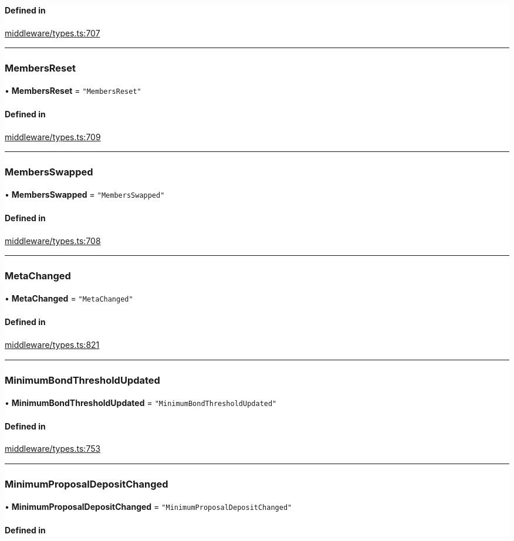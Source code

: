 #### Defined in

[middleware/types.ts:707](https://github.com/PolymeshAssociation/polymesh-sdk/blob/5a778578/src/middleware/types.ts#L707)

___

### MembersReset

• **MembersReset** = ``"MembersReset"``

#### Defined in

[middleware/types.ts:709](https://github.com/PolymeshAssociation/polymesh-sdk/blob/5a778578/src/middleware/types.ts#L709)

___

### MembersSwapped

• **MembersSwapped** = ``"MembersSwapped"``

#### Defined in

[middleware/types.ts:708](https://github.com/PolymeshAssociation/polymesh-sdk/blob/5a778578/src/middleware/types.ts#L708)

___

### MetaChanged

• **MetaChanged** = ``"MetaChanged"``

#### Defined in

[middleware/types.ts:821](https://github.com/PolymeshAssociation/polymesh-sdk/blob/5a778578/src/middleware/types.ts#L821)

___

### MinimumBondThresholdUpdated

• **MinimumBondThresholdUpdated** = ``"MinimumBondThresholdUpdated"``

#### Defined in

[middleware/types.ts:753](https://github.com/PolymeshAssociation/polymesh-sdk/blob/5a778578/src/middleware/types.ts#L753)

___

### MinimumProposalDepositChanged

• **MinimumProposalDepositChanged** = ``"MinimumProposalDepositChanged"``

#### Defined in
